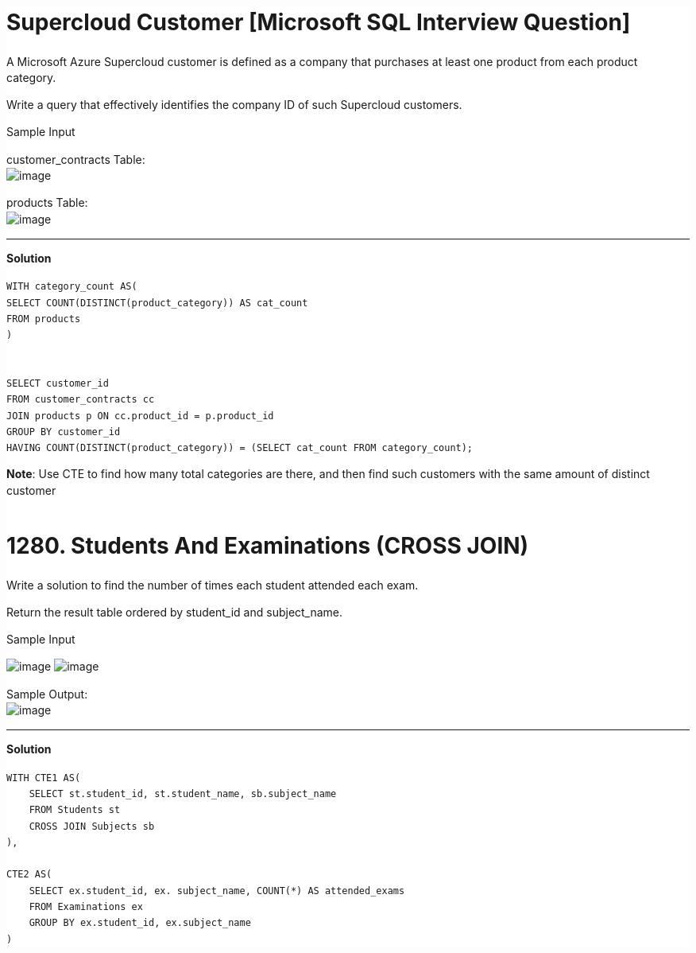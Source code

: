 # Supercloud Customer [Microsoft SQL Interview Question]

A Microsoft Azure Supercloud customer is defined as a company that purchases at least one product from each product category.

Write a query that effectively identifies the company ID of such Supercloud customers.

Sample Input  

customer_contracts Table:  
![image](https://github.com/YaoSheng-Yu/HackerRank-datalemur-SQL-practice/assets/144596901/de1b4183-f512-4947-8c9e-37fbb5eea286)

products Table:  
![image](https://github.com/YaoSheng-Yu/HackerRank-datalemur-SQL-practice/assets/144596901/78f43d4a-d60f-4d63-9de0-7909695e2a17)

---------------------------------------  
**Solution**  
```PostgreSQL   
WITH category_count AS(
SELECT COUNT(DISTINCT(product_category)) AS cat_count
FROM products 
)


SELECT customer_id 
FROM customer_contracts cc
JOIN products p ON cc.product_id = p.product_id
GROUP BY customer_id
HAVING COUNT(DISTINCT(product_category)) = (SELECT cat_count FROM category_count);
```

**Note**: Use CTE to find how many total categories are there, and then find such customers with the same amount of distinct customer

# 1280. Students And Examinations (CROSS JOIN)

Write a solution to find the number of times each student attended each exam.

Return the result table ordered by student_id and subject_name.

Sample Input  

![image](https://github.com/YaoSheng-Yu/HackerRank-datalemur-SQL-practice/assets/144596901/8435309a-8777-46b7-87a1-f95b14d8f55b)
![image](https://github.com/YaoSheng-Yu/HackerRank-datalemur-SQL-practice/assets/144596901/89f225df-1f12-4139-83b5-1be1b233ecbb)


Sample Output:  
![image](https://github.com/YaoSheng-Yu/HackerRank-datalemur-SQL-practice/assets/144596901/f168a646-d0c5-451a-ad59-27b3c5b8b6f9)

---------------------------------------  
**Solution**  
```PostgreSQL   
WITH CTE1 AS(
    SELECT st.student_id, st.student_name, sb.subject_name
    FROM Students st
    CROSS JOIN Subjects sb
),

CTE2 AS(
    SELECT ex.student_id, ex. subject_name, COUNT(*) AS attended_exams 
    FROM Examinations ex
    GROUP BY ex.student_id, ex.subject_name
)

```